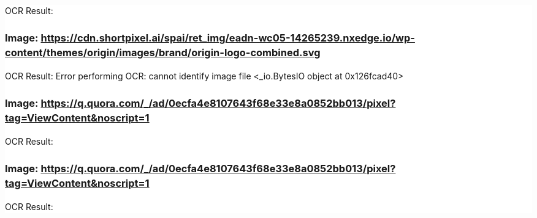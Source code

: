 OCR Result: 

### Image: https://cdn.shortpixel.ai/spai/ret_img/eadn-wc05-14265239.nxedge.io/wp-content/themes/origin/images/brand/origin-logo-combined.svg

OCR Result: Error performing OCR: cannot identify image file <_io.BytesIO object at 0x126fcad40>

### Image: https://q.quora.com/_/ad/0ecfa4e8107643f68e33e8a0852bb013/pixel?tag=ViewContent&noscript=1

OCR Result: 

### Image: https://q.quora.com/_/ad/0ecfa4e8107643f68e33e8a0852bb013/pixel?tag=ViewContent&noscript=1

OCR Result: 

